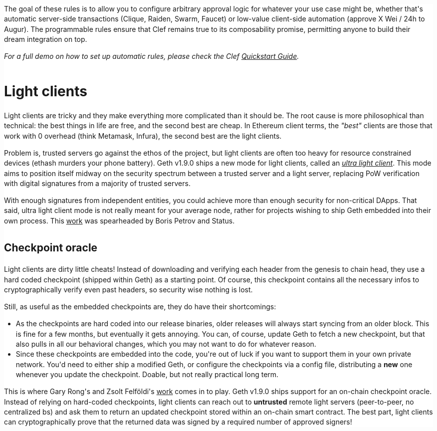 The goal of these rules is to allow you to configure arbitrary approval logic for whatever your use case might be, whether that's automatic server-side transactions (Clique, Raiden, Swarm, Faucet) or low-value client-side automation (approve X Wei / 24h to Augur). The programmable rules ensure that Clef remains true to its composability promise, permitting anyone to build their dream integration on top.

*For a full demo on how to set up automatic rules, please check the Clef [Quickstart Guide](https://github.com/ethereum/go-ethereum/blob/master/cmd/clef/tutorial.md).*

# Light clients

Light clients are tricky and they make everything more complicated than it should be. The root cause is more philosophical than technical: the best things in life are free, and the second best are cheap. In Ethereum client terms, the *"best"* clients are those that work with 0 overhead (think Metamask, Infura), the second best are the light clients.

Problem is, trusted servers go against the ethos of the project, but light clients are often too heavy for resource constrained devices (ethash murders your phone battery). Geth v1.9.0 ships a new mode for light clients, called an [*ultra light client*](https://hackmd.io/@GMFZzCl1SH6s2lX25nC15A/HJy7jjZpm?type=view). This mode aims to position itself midway on the security spectrum between a trusted server and a light server, replacing PoW verification with digital signatures from a majority of trusted servers.

With enough signatures from independent entities, you could achieve more than enough security for non-critical DApps. That said, ultra light client mode is not really meant for your average node, rather for projects wishing to ship Geth embedded into their own process. This [work](https://github.com/ethereum/go-ethereum/pull/16904) was spearheaded by Boris Petrov and Status.

## Checkpoint oracle

Light clients are dirty little cheats! Instead of downloading and verifying each header from the genesis to chain head, they use a hard coded checkpoint (shipped within Geth) as a starting point. Of course, this checkpoint contains all the necessary infos to cryptographically verify even past headers, so security wise nothing is lost.

Still, as useful as the embedded checkpoints are, they do have their shortcomings:

- As the checkpoints are hard coded into our release binaries, older releases will always start syncing from an older block. This is fine for a few months, but eventually it gets annoying. You can, of course, update Geth to fetch a new checkpoint, but that also pulls in all our behavioral changes, which you may not want to do for whatever reason.
- Since these checkpoints are embedded into the code, you're out of luck if you want to support them in your own private network. You'd need to either ship a modified Geth, or configure the checkpoints via a config file, distributing a **new** one whenever you update the checkpoint. Doable, but not really practical long term.

This is where Gary Rong's and Zsolt Felföldi's [work](https://github.com/ethereum/go-ethereum/pull/19543) comes in to play. Geth v1.9.0 ships support for an on-chain checkpoint oracle. Instead of relying on hard-coded checkpoints, light clients can reach out to **untrusted** remote light servers (peer-to-peer, no centralized bs) and ask them to return an updated checkpoint stored within an on-chain smart contract. The best part, light clients can cryptographically prove that the returned data was signed by a required number of approved signers!
